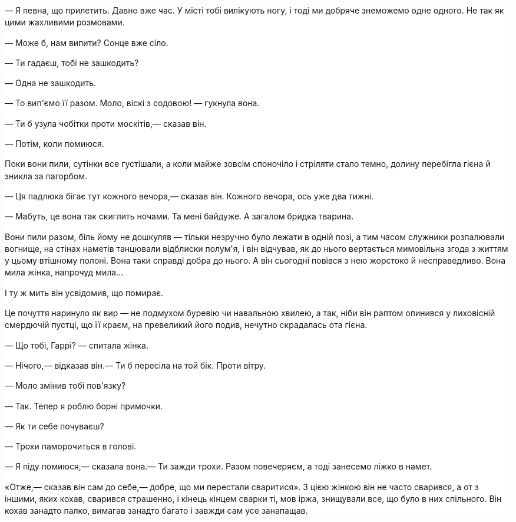 — Я певна, що прилетить.
Давно вже час.
У місті тобі вилікують ногу, і тоді ми добряче знеможемо одне одного.
Не так як цими жахливими розмовами.

— Може б, нам випити?
Сонце вже сіло.

— Ти гадаєш, тобі не зашкодить?

— Одна не зашкодить.

— То вип'ємо її разом.
Моло, віскі з содовою! — гукнула вона.

— Ти б узула чобітки проти москітів,— сказав він.

— Потім, коли помиюся.

Поки вони пили, сутінки все густішали, а коли майже зовсім споночіло і стріляти стало темно, долину перебігла гієна й зникла за пагорбом.

— Ця падлюка бігає тут кожного вечора,— сказав він.
Кожного вечора, ось уже два тижні.

— Мабуть, це вона так скиглить ночами.
Та мені байдуже.
А загалом бридка тварина.

Вони пили разом, біль йому не дошкуляв — тільки незручно було лежати в одній позі, а тим часом служники розпалювали вогнище, на стінах наметів танцювали відблиски полум'я, і він відчував, як до нього вертається мимовільна згода з життям у цьому втішному полоні.
Вона таки справді добра до нього.
А він сьогодні повівся з нею жорстоко й несправедливо.
Вона мила жінка, напрочуд мила...

І ту ж мить він усвідомив, що помирає.

Це почуття наринуло як вир — не подмухом буревію чи навальною хвилею, а так, ніби він раптом опинився у лиховісній смердючій пустці, що її краєм, на превеликий його подив, нечутно скрадалась ота гієна.

— Що тобі, Гаррі? — спитала жінка.

— Нічого,— відказав він.— Ти б пересіла на той бік.
Проти вітру.

— Моло змінив тобі пов'язку?

— Так.
Тепер я роблю борні примочки.

— Як ти себе почуваєш?

— Трохи паморочиться в голові.

— Я піду помиюся,— сказала вона.— Ти зажди трохи.
Разом повечеряєм, а тоді занесемо ліжко в намет.

«Отже,— сказав він сам до себе,— добре, що ми перестали сваритися».
З цією жінкою він не часто сварився, а от з іншими, яких кохав, сварився страшенно, і кінець кінцем сварки ті, мов іржа, знищували все, що було в них спільного.
Він кохав занадто палко, вимагав занадто багато і завжди сам усе занапащав.
